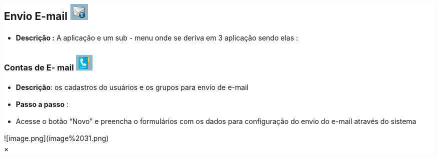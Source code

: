 ## Envio E-mail ![image.png](image%2029.png)

- **Descrição :** A aplicação e um sub - menu  onde se deriva em 3 aplicação sendo elas :

### Contas de E- mail ![image.png](image%2030.png)

- **Descrição**:  os cadastros do usuários e os grupos para envio de e-mail

- **Passo a passo** :

- Acesse o botão “Novo”  e preencha o formulários com os dados para configuração do envio do e-mail através do sistema

<label for="modal-toggle-32">
![image.png](image%2031.png)
</label>
<input type="checkbox" id="modal-toggle-32" style="display:none;">
<div class="modal">
<label for="modal-toggle-32" class="close">&times;</label>